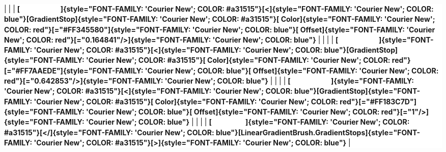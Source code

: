 |                                                                                                                                                                                                                                                                                                                                                                                                                                                                                                                                                                                                                                                                                                                                                                      |
| **[                        ]{style="FONT-FAMILY: 'Courier New'; COLOR: #a31515"}[\<]{style="FONT-FAMILY: 'Courier New'; COLOR: blue"}[GradientStop]{style="FONT-FAMILY: 'Courier New'; COLOR: #a31515"}[ Color]{style="FONT-FAMILY: 'Courier New'; COLOR: red"}[=\"#FF345580\"]{style="FONT-FAMILY: 'Courier New'; COLOR: blue"}[ Offset]{style="FONT-FAMILY: 'Courier New'; COLOR: red"}[=\"0.164841\"/\>]{style="FONT-FAMILY: 'Courier New'; COLOR: blue"}**                                                                                                                                                                                                                                                                                                       |
|                                                                                                                                                                                                                                                                                                                                                                                                                                                                                                                                                                                                                                                                                                                                                                      |
| **[                        ]{style="FONT-FAMILY: 'Courier New'; COLOR: #a31515"}[\<]{style="FONT-FAMILY: 'Courier New'; COLOR: blue"}[GradientStop]{style="FONT-FAMILY: 'Courier New'; COLOR: #a31515"}[ Color]{style="FONT-FAMILY: 'Courier New'; COLOR: red"}[=\"#FF7AAEDE\"]{style="FONT-FAMILY: 'Courier New'; COLOR: blue"}[ Offset]{style="FONT-FAMILY: 'Courier New'; COLOR: red"}[=\"0.642853\"/\>]{style="FONT-FAMILY: 'Courier New'; COLOR: blue"}**                                                                                                                                                                                                                                                                                                       |
|                                                                                                                                                                                                                                                                                                                                                                                                                                                                                                                                                                                                                                                                                                                                                                      |
| **[                        ]{style="FONT-FAMILY: 'Courier New'; COLOR: #a31515"}[\<]{style="FONT-FAMILY: 'Courier New'; COLOR: blue"}[GradientStop]{style="FONT-FAMILY: 'Courier New'; COLOR: #a31515"}[ Color]{style="FONT-FAMILY: 'Courier New'; COLOR: red"}[=\"#FF183C7D\"]{style="FONT-FAMILY: 'Courier New'; COLOR: blue"}[ Offset]{style="FONT-FAMILY: 'Courier New'; COLOR: red"}[=\"1\"/\>]{style="FONT-FAMILY: 'Courier New'; COLOR: blue"}**                                                                                                                                                                                                                                                                                                              |
|                                                                                                                                                                                                                                                                                                                                                                                                                                                                                                                                                                                                                                                                                                                                                                      |
| **[                    ]{style="FONT-FAMILY: 'Courier New'; COLOR: #a31515"}[\</]{style="FONT-FAMILY: 'Courier New'; COLOR: blue"}[LinearGradientBrush.GradientStops]{style="FONT-FAMILY: 'Courier New'; COLOR: #a31515"}[\>]{style="FONT-FAMILY: 'Courier New'; COLOR: blue"}**                                                                                                                                                                                                                                                                                                                                                                                                                                                                                     |